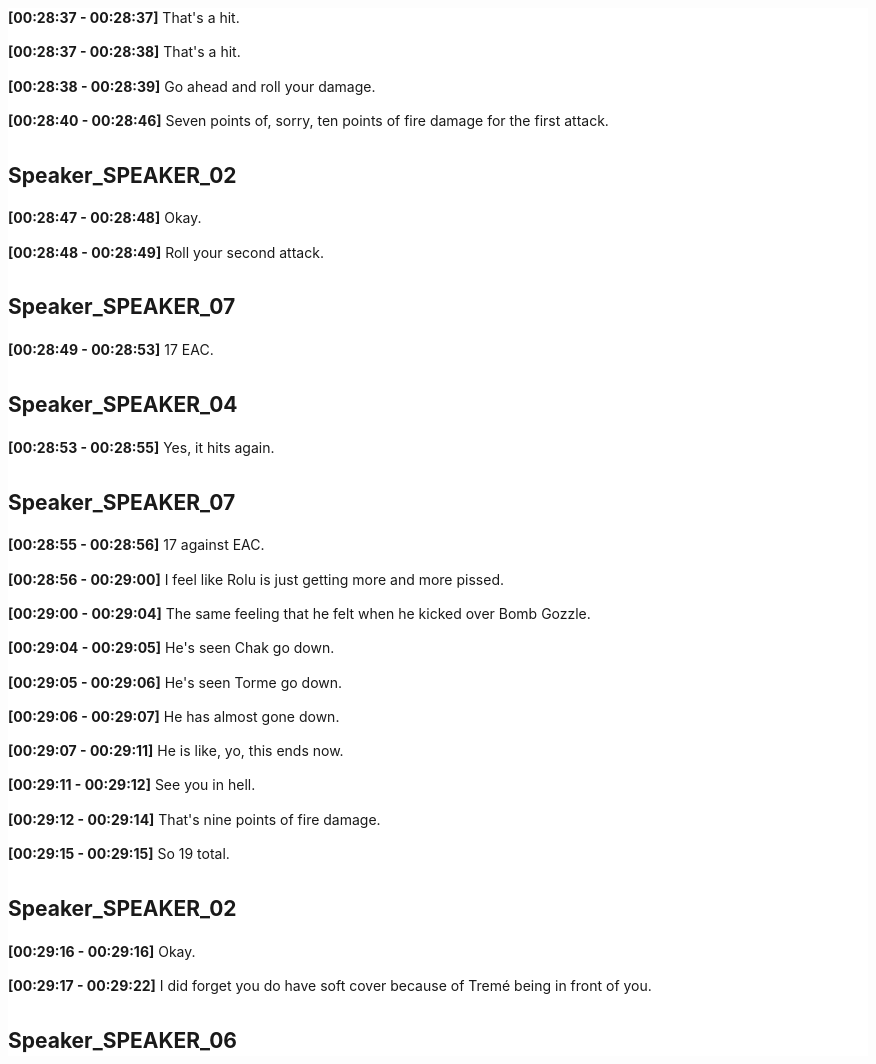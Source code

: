 **[00:28:37 - 00:28:37]** That's a hit.

**[00:28:37 - 00:28:38]** That's a hit.

**[00:28:38 - 00:28:39]** Go ahead and roll your damage.

**[00:28:40 - 00:28:46]** Seven points of, sorry, ten points of fire damage for the first attack.


## Speaker_SPEAKER_02

**[00:28:47 - 00:28:48]** Okay.

**[00:28:48 - 00:28:49]** Roll your second attack.


## Speaker_SPEAKER_07

**[00:28:49 - 00:28:53]** 17 EAC.


## Speaker_SPEAKER_04

**[00:28:53 - 00:28:55]** Yes, it hits again.


## Speaker_SPEAKER_07

**[00:28:55 - 00:28:56]** 17 against EAC.

**[00:28:56 - 00:29:00]** I feel like Rolu is just getting more and more pissed.

**[00:29:00 - 00:29:04]** The same feeling that he felt when he kicked over Bomb Gozzle.

**[00:29:04 - 00:29:05]** He's seen Chak go down.

**[00:29:05 - 00:29:06]** He's seen Torme go down.

**[00:29:06 - 00:29:07]** He has almost gone down.

**[00:29:07 - 00:29:11]** He is like, yo, this ends now.

**[00:29:11 - 00:29:12]** See you in hell.

**[00:29:12 - 00:29:14]** That's nine points of fire damage.

**[00:29:15 - 00:29:15]** So 19 total.


## Speaker_SPEAKER_02

**[00:29:16 - 00:29:16]** Okay.

**[00:29:17 - 00:29:22]** I did forget you do have soft cover because of Tremé being in front of you.


## Speaker_SPEAKER_06
